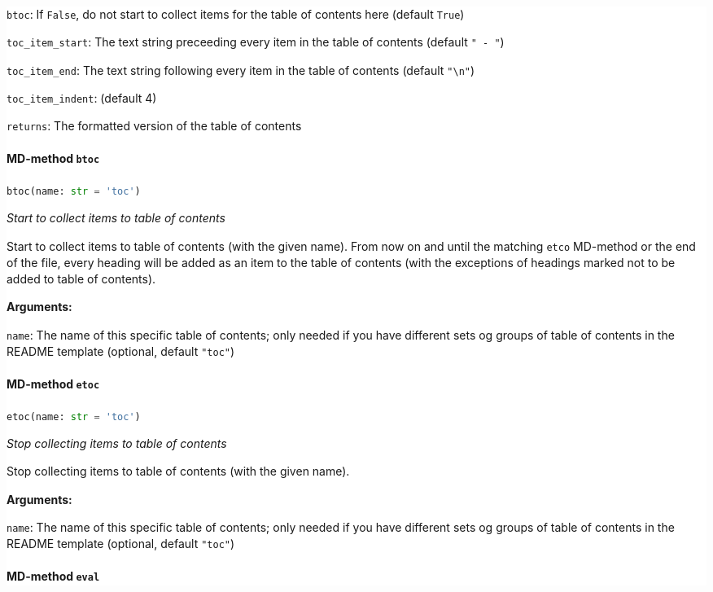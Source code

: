 `btoc`: If `False`, do not start to collect items for the
table of contents here (default `True`)

`toc_item_start`: The text string preceeding every item in the
table of contents (default `" - "`)

`toc_item_end`: The text string following every item in the
table of contents (default `"\n"`)

`toc_item_indent`: (default 4)

`returns`: The formatted version of the table of contents





#### <a id="btoc1"></a>MD-method `btoc`

```python
btoc(name: str = 'toc')
```

*Start to collect items to table of contents*

Start to collect items to table of contents (with the given
name).  From now on and until the matching `etco` MD-method or
the end of the file, every heading will be added as an item to
the table of contents (with the exceptions of headings marked
not to be added to table of contents).

**Arguments:**

`name`: The name of this specific table of contents; only
needed if you have different sets og groups of table of
contents in the README template (optional, default `"toc"`)





#### <a id="etoc1"></a>MD-method `etoc`

```python
etoc(name: str = 'toc')
```

*Stop collecting items to table of contents*

Stop collecting items to table of contents (with the given
name).

**Arguments:**

`name`: The name of this specific table of contents; only
needed if you have different sets og groups of table of
contents in the README template (optional, default `"toc"`)





#### <a id="eval1"></a>MD-method `eval`
